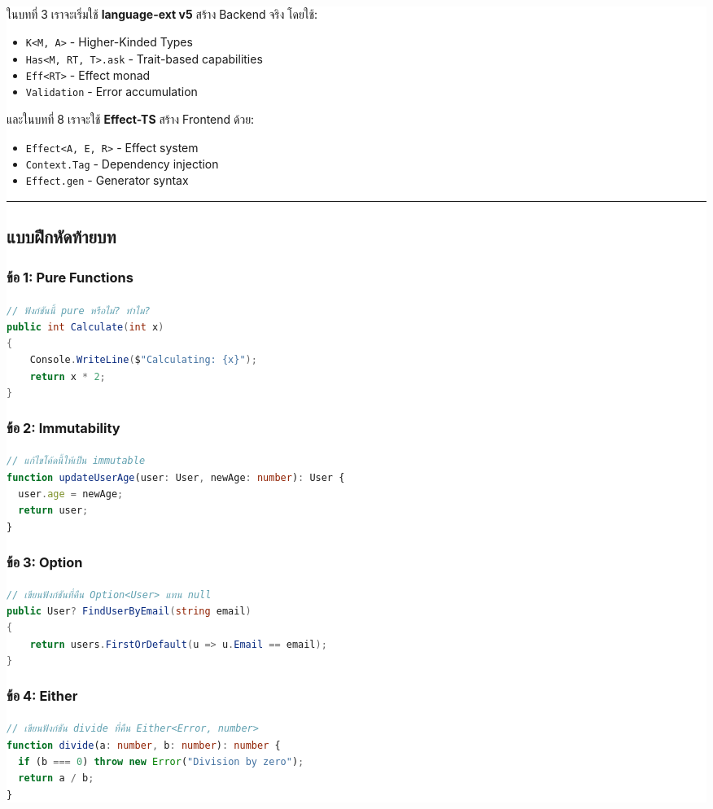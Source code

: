 ในบทที่ 3 เราจะเริ่มใช้ **language-ext v5** สร้าง Backend จริง โดยใช้:
- `K<M, A>` - Higher-Kinded Types
- `Has<M, RT, T>.ask` - Trait-based capabilities
- `Eff<RT>` - Effect monad
- `Validation` - Error accumulation

และในบทที่ 8 เราจะใช้ **Effect-TS** สร้าง Frontend ด้วย:
- `Effect<A, E, R>` - Effect system
- `Context.Tag` - Dependency injection
- `Effect.gen` - Generator syntax

---

## แบบฝึกหัดท้ายบท

### ข้อ 1: Pure Functions
```csharp
// ฟังก์ชันนี้ pure หรือไม่? ทำไม?
public int Calculate(int x)
{
    Console.WriteLine($"Calculating: {x}");
    return x * 2;
}
```

### ข้อ 2: Immutability
```typescript
// แก้ไขโค้ดนี้ให้เป็น immutable
function updateUserAge(user: User, newAge: number): User {
  user.age = newAge;
  return user;
}
```

### ข้อ 3: Option
```csharp
// เขียนฟังก์ชันที่คืน Option<User> แทน null
public User? FindUserByEmail(string email)
{
    return users.FirstOrDefault(u => u.Email == email);
}
```

### ข้อ 4: Either
```typescript
// เขียนฟังก์ชัน divide ที่คืน Either<Error, number>
function divide(a: number, b: number): number {
  if (b === 0) throw new Error("Division by zero");
  return a / b;
}
```
